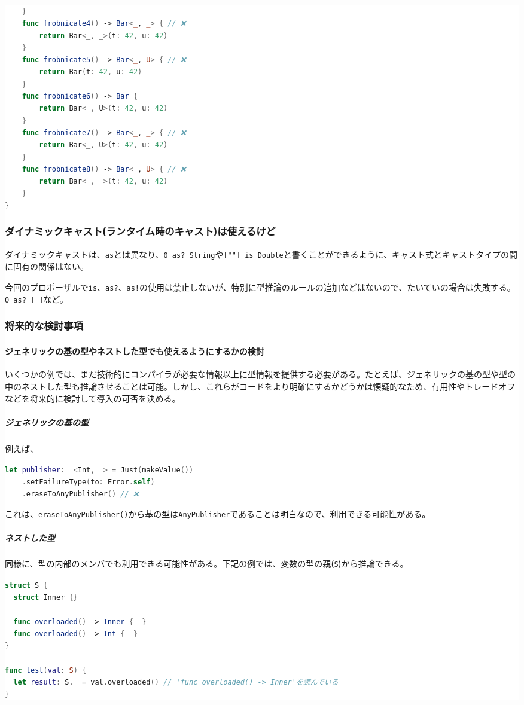 ```swift
    }
    func frobnicate4() -> Bar<_, _> { // ❌
        return Bar<_, _>(t: 42, u: 42)
    }
    func frobnicate5() -> Bar<_, U> { // ❌
        return Bar(t: 42, u: 42)
    }
    func frobnicate6() -> Bar {
        return Bar<_, U>(t: 42, u: 42)
    }
    func frobnicate7() -> Bar<_, _> { // ❌
        return Bar<_, U>(t: 42, u: 42)
    }
    func frobnicate8() -> Bar<_, U> { // ❌
        return Bar<_, _>(t: 42, u: 42)
    }
}
```

### ダイナミックキャスト(ランタイム時のキャスト)は使えるけど

ダイナミックキャストは、`as`とは異なり、`0 as? String`や`[""] is Double`と書くことができるように、キャスト式とキャストタイプの間に固有の関係はない。

今回のプロポーザルで`is`、`as?`、`as!`の使用は禁止しないが、特別に型推論のルールの追加などはないので、たいていの場合は失敗する。`0 as? [_]`など。

### 将来的な検討事項

#### ジェネリックの基の型やネストした型でも使えるようにするかの検討

いくつかの例では、まだ技術的にコンパイラが必要な情報以上に型情報を提供する必要がある。たとえば、ジェネリックの基の型や型の中のネストした型も推論させることは可能。しかし、これらがコードをより明確にするかどうかは懐疑的なため、有用性やトレードオフなどを将来的に検討して導入の可否を決める。

##### ジェネリックの基の型

例えば、

```swift
let publisher: _<Int, _> = Just(makeValue())
    .setFailureType(to: Error.self)
    .eraseToAnyPublisher() // ❌
```

これは、`eraseToAnyPublisher()`から基の型は`AnyPublisher`であることは明白なので、利用できる可能性がある。

##### ネストした型

同様に、型の内部のメンバでも利用できる可能性がある。下記の例では、変数の型の親(`S`)から推論できる。

```swift
struct S {
  struct Inner {}

  func overloaded() -> Inner {  }
  func overloaded() -> Int {  }
}

func test(val: S) {
  let result: S._ = val.overloaded() // 'func overloaded() -> Inner'を読んでいる
}
```
